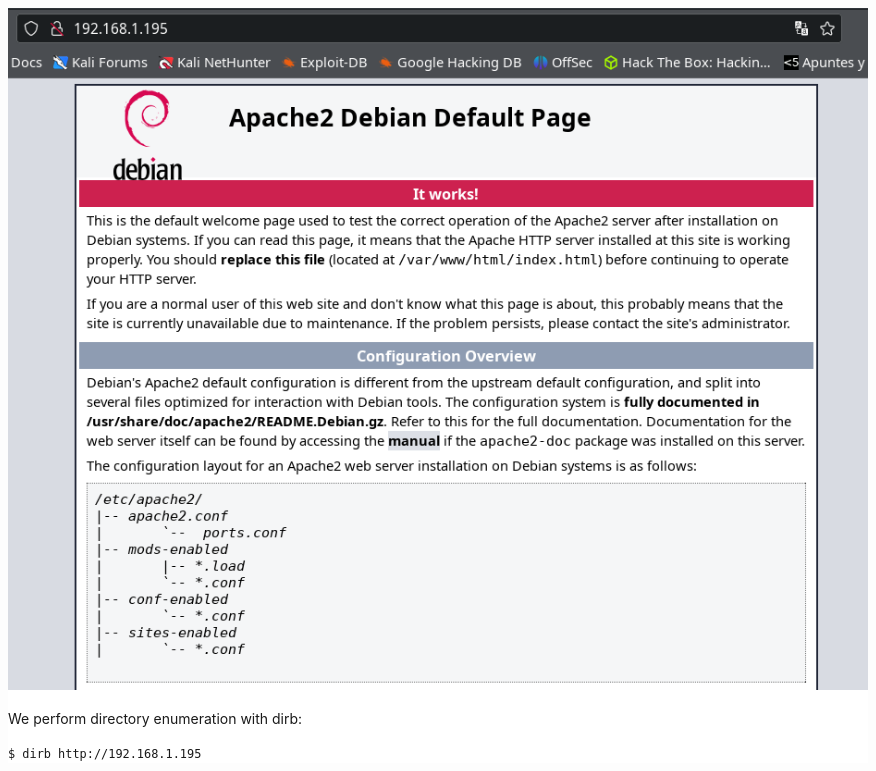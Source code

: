 ![img_p2_1](../../assets/images/twitx/img_p2_1.png)

We perform directory enumeration with dirb:

`$ dirb http://192.168.1.195`
